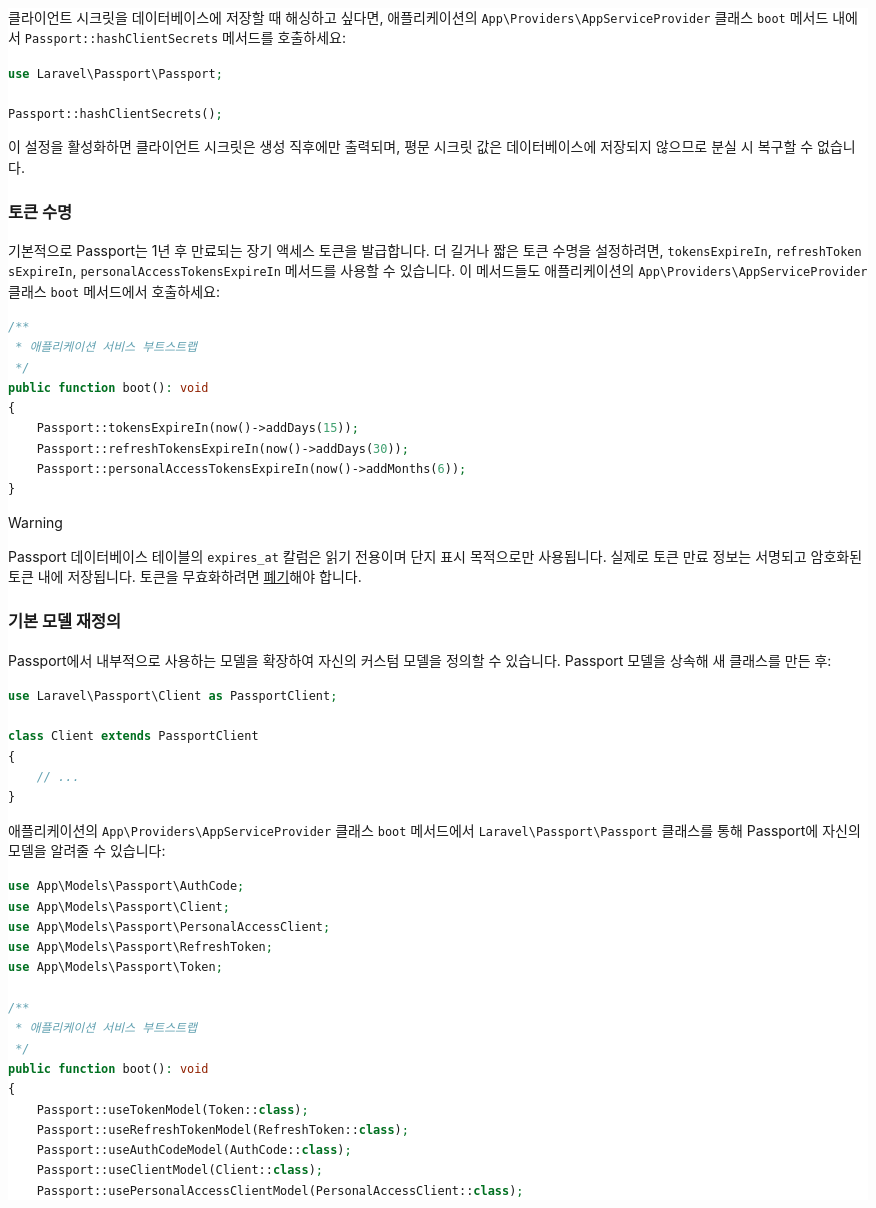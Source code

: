 클라이언트 시크릿을 데이터베이스에 저장할 때 해싱하고 싶다면, 애플리케이션의 `App\Providers\AppServiceProvider` 클래스 `boot` 메서드 내에서 `Passport::hashClientSecrets` 메서드를 호출하세요:

```php
use Laravel\Passport\Passport;

Passport::hashClientSecrets();
```

이 설정을 활성화하면 클라이언트 시크릿은 생성 직후에만 출력되며, 평문 시크릿 값은 데이터베이스에 저장되지 않으므로 분실 시 복구할 수 없습니다.

<a name="token-lifetimes"></a>
### 토큰 수명

기본적으로 Passport는 1년 후 만료되는 장기 액세스 토큰을 발급합니다. 더 길거나 짧은 토큰 수명을 설정하려면, `tokensExpireIn`, `refreshTokensExpireIn`, `personalAccessTokensExpireIn` 메서드를 사용할 수 있습니다. 이 메서드들도 애플리케이션의 `App\Providers\AppServiceProvider` 클래스 `boot` 메서드에서 호출하세요:

```php
/**
 * 애플리케이션 서비스 부트스트랩
 */
public function boot(): void
{
    Passport::tokensExpireIn(now()->addDays(15));
    Passport::refreshTokensExpireIn(now()->addDays(30));
    Passport::personalAccessTokensExpireIn(now()->addMonths(6));
}
```

> [!WARNING]  
> Passport 데이터베이스 테이블의 `expires_at` 칼럼은 읽기 전용이며 단지 표시 목적으로만 사용됩니다. 실제로 토큰 만료 정보는 서명되고 암호화된 토큰 내에 저장됩니다. 토큰을 무효화하려면 [폐기](#revoking-tokens)해야 합니다.

<a name="overriding-default-models"></a>
### 기본 모델 재정의

Passport에서 내부적으로 사용하는 모델을 확장하여 자신의 커스텀 모델을 정의할 수 있습니다. Passport 모델을 상속해 새 클래스를 만든 후:

```php
use Laravel\Passport\Client as PassportClient;

class Client extends PassportClient
{
    // ...
}
```

애플리케이션의 `App\Providers\AppServiceProvider` 클래스 `boot` 메서드에서 `Laravel\Passport\Passport` 클래스를 통해 Passport에 자신의 모델을 알려줄 수 있습니다:

```php
use App\Models\Passport\AuthCode;
use App\Models\Passport\Client;
use App\Models\Passport\PersonalAccessClient;
use App\Models\Passport\RefreshToken;
use App\Models\Passport\Token;

/**
 * 애플리케이션 서비스 부트스트랩
 */
public function boot(): void
{
    Passport::useTokenModel(Token::class);
    Passport::useRefreshTokenModel(RefreshToken::class);
    Passport::useAuthCodeModel(AuthCode::class);
    Passport::useClientModel(Client::class);
    Passport::usePersonalAccessClientModel(PersonalAccessClient::class);
```
